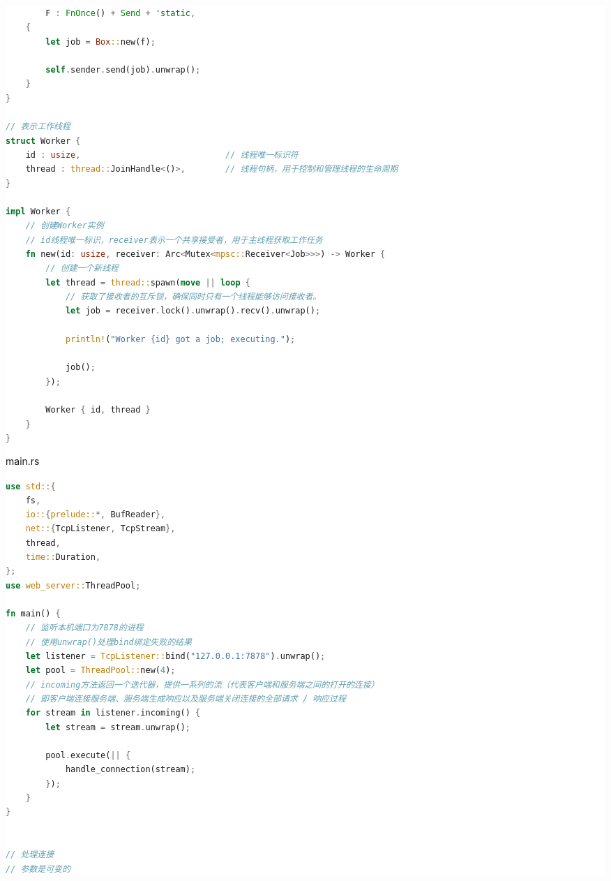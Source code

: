 ```rust
        F : FnOnce() + Send + 'static,
    {
        let job = Box::new(f);

        self.sender.send(job).unwrap();
    }
}

// 表示工作线程
struct Worker {
    id : usize,								// 线程唯一标识符
    thread : thread::JoinHandle<()>,		// 线程句柄，用于控制和管理线程的生命周期
}

impl Worker {
    // 创建Worker实例
    // id线程唯一标识，receiver表示一个共享接受者，用于主线程获取工作任务
    fn new(id: usize, receiver: Arc<Mutex<mpsc::Receiver<Job>>>) -> Worker {
        // 创建一个新线程
        let thread = thread::spawn(move || loop {
            // 获取了接收者的互斥锁，确保同时只有一个线程能够访问接收者。
            let job = receiver.lock().unwrap().recv().unwrap();

            println!("Worker {id} got a job; executing.");

            job();
        });

        Worker { id, thread }
    }
}
```

main.rs

```rust
use std::{
    fs,
    io::{prelude::*, BufReader},
    net::{TcpListener, TcpStream},
    thread,
    time::Duration,
};
use web_server::ThreadPool;

fn main() {
    // 监听本机端口为7878的进程
    // 使用unwrap()处理bind绑定失败的结果
    let listener = TcpListener::bind("127.0.0.1:7878").unwrap();
    let pool = ThreadPool::new(4);
	// incoming方法返回一个迭代器，提供一系列的流（代表客户端和服务端之间的打开的连接）
    // 即客户端连接服务端、服务端生成响应以及服务端关闭连接的全部请求 / 响应过程
    for stream in listener.incoming() {
        let stream = stream.unwrap();
        
        pool.execute(|| {
            handle_connection(stream);
        });
    }
}


// 处理连接
// 参数是可变的
```